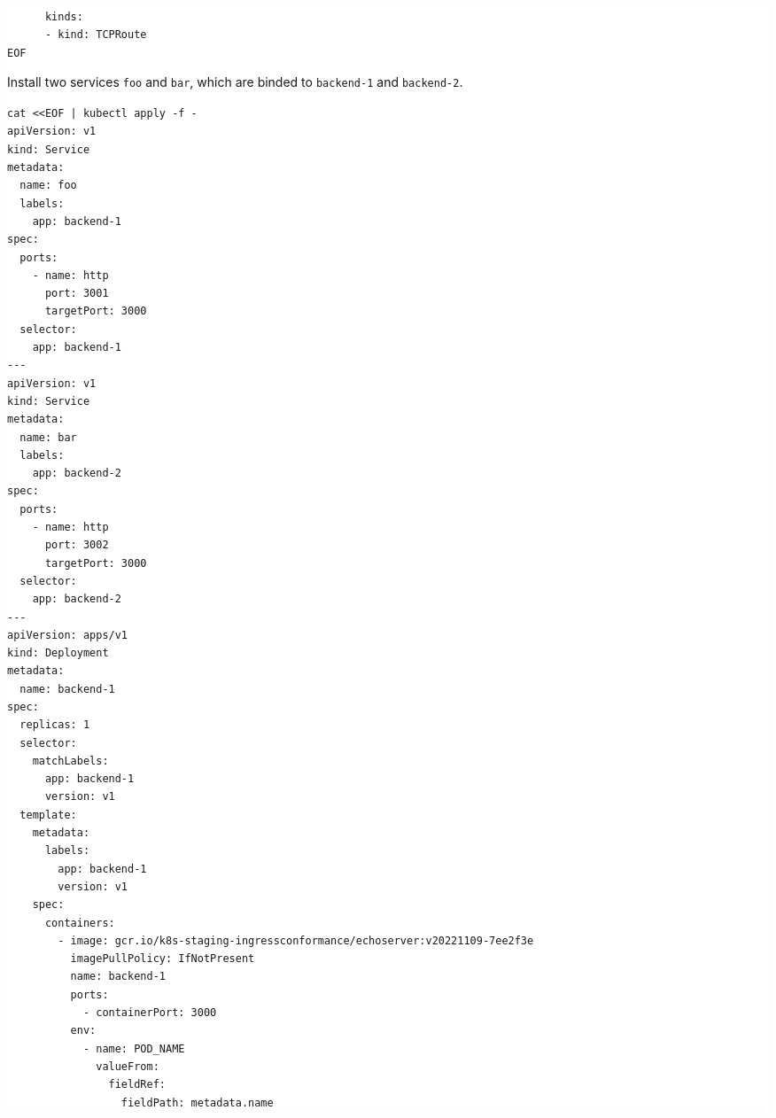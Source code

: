 ```shell
      kinds:
      - kind: TCPRoute
EOF
```

Install two services `foo` and `bar`, which are binded to `backend-1` and `backend-2`.

```shell
cat <<EOF | kubectl apply -f -
apiVersion: v1
kind: Service
metadata:
  name: foo
  labels:
    app: backend-1
spec:
  ports:
    - name: http
      port: 3001
      targetPort: 3000
  selector:
    app: backend-1
---
apiVersion: v1
kind: Service
metadata:
  name: bar
  labels:
    app: backend-2
spec:
  ports:
    - name: http
      port: 3002
      targetPort: 3000
  selector:
    app: backend-2
---
apiVersion: apps/v1
kind: Deployment
metadata:
  name: backend-1
spec:
  replicas: 1
  selector:
    matchLabels:
      app: backend-1
      version: v1
  template:
    metadata:
      labels:
        app: backend-1
        version: v1
    spec:
      containers:
        - image: gcr.io/k8s-staging-ingressconformance/echoserver:v20221109-7ee2f3e
          imagePullPolicy: IfNotPresent
          name: backend-1
          ports:
            - containerPort: 3000
          env:
            - name: POD_NAME
              valueFrom:
                fieldRef:
                  fieldPath: metadata.name
```